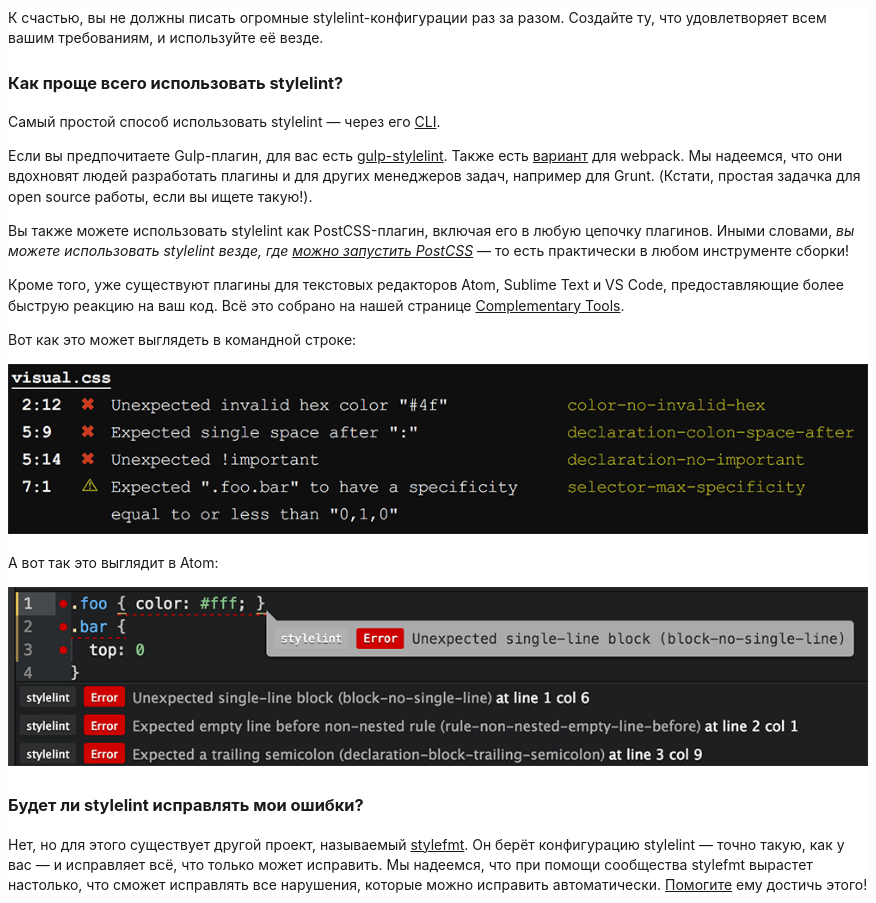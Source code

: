 К счастью, вы не должны писать огромные stylelint-конфигурации раз за разом. Создайте ту, что удовлетворяет всем вашим требованиям, и используйте её везде.


### Как проще всего использовать stylelint?

Самый простой способ использовать stylelint — через его [CLI](http://stylelint.io/user-guide/cli/).

Если вы предпочитаете Gulp-плагин, для вас есть [gulp-stylelint](https://github.com/olegskl/gulp-stylelint). Также есть [вариант](https://github.com/vieron/stylelint-webpack-plugin) для webpack. Мы надеемся, что они вдохновят людей разработать плагины и для других менеджеров задач, например для Grunt. (Кстати, простая задачка для open source работы, если вы ищете такую!).

Вы также можете использовать stylelint как PostCSS-плагин, включая его в любую цепочку плагинов. Иными словами, _вы можете использовать stylelint везде, где [можно запустить PostCSS](https://github.com/postcss/postcss#runners)_ — то есть практически в любом инструменте сборки!

Кроме того, уже существуют плагины для текстовых редакторов Atom, Sublime Text и VS Code, предоставляющие более быструю реакцию на ваш код. Всё это собрано на нашей странице [Complementary Tools](http://stylelint.io/user-guide/complementary-tools/).

Вот как это может выглядеть в командной строке:

![stylelint in CLI](img/output.png)

А вот так это выглядит в Atom:

![stylelint in Atom](img/atom-output.png)


### Будет ли stylelint исправлять мои ошибки?

Нет, но для этого существует другой проект, называемый [stylefmt](https://github.com/morishitter/stylefmt). Он берёт конфигурацию stylelint — точно такую, как у вас — и исправляет всё, что только может исправить. Мы надеемся, что при помощи сообщества stylefmt вырастет настолько, что сможет исправлять все нарушения, которые можно исправить автоматически. [Помогите](https://github.com/morishitter/stylefmt/issues) ему достичь этого!

